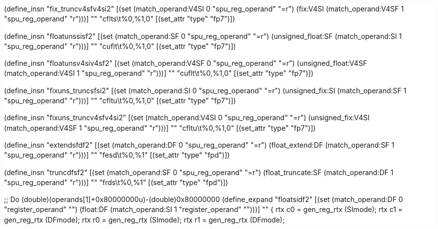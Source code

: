 (define_insn "fix_truncv4sfv4si2"
  [(set (match_operand:V4SI 0 "spu_reg_operand" "=r")
	(fix:V4SI (match_operand:V4SF 1 "spu_reg_operand" "r")))]
  ""
  "cflts\t%0,%1,0"
  [(set_attr "type" "fp7")])

(define_insn "floatunssisf2"
  [(set (match_operand:SF 0 "spu_reg_operand" "=r")
	(unsigned_float:SF (match_operand:SI 1 "spu_reg_operand" "r")))]
  ""
  "cuflt\t%0,%1,0"
  [(set_attr "type" "fp7")])

(define_insn "floatunsv4siv4sf2"
  [(set (match_operand:V4SF 0 "spu_reg_operand" "=r")
	(unsigned_float:V4SF (match_operand:V4SI 1 "spu_reg_operand" "r")))]
  ""
  "cuflt\t%0,%1,0"
  [(set_attr "type" "fp7")])

(define_insn "fixuns_truncsfsi2"
  [(set (match_operand:SI 0 "spu_reg_operand" "=r")
	(unsigned_fix:SI (match_operand:SF 1 "spu_reg_operand" "r")))]
  ""
  "cfltu\t%0,%1,0"
  [(set_attr "type" "fp7")])

(define_insn "fixuns_truncv4sfv4si2"
  [(set (match_operand:V4SI 0 "spu_reg_operand" "=r")
	(unsigned_fix:V4SI (match_operand:V4SF 1 "spu_reg_operand" "r")))]
  ""
  "cfltu\t%0,%1,0"
  [(set_attr "type" "fp7")])

(define_insn "extendsfdf2"
  [(set (match_operand:DF 0 "spu_reg_operand" "=r")
	(float_extend:DF (match_operand:SF 1 "spu_reg_operand" "r")))]
  ""
  "fesd\t%0,%1"
  [(set_attr "type" "fpd")])

(define_insn "truncdfsf2"
  [(set (match_operand:SF 0 "spu_reg_operand" "=r")
	(float_truncate:SF (match_operand:DF 1 "spu_reg_operand" "r")))]
  ""
  "frds\t%0,%1"
  [(set_attr "type" "fpd")])

;; Do (double)(operands[1]+0x80000000u)-(double)0x80000000
(define_expand "floatsidf2"
  [(set (match_operand:DF 0 "register_operand" "")
	(float:DF (match_operand:SI 1 "register_operand" "")))]
  ""
  {
    rtx c0 = gen_reg_rtx (SImode);
    rtx c1 = gen_reg_rtx (DFmode);
    rtx r0 = gen_reg_rtx (SImode);
    rtx r1 = gen_reg_rtx (DFmode);
